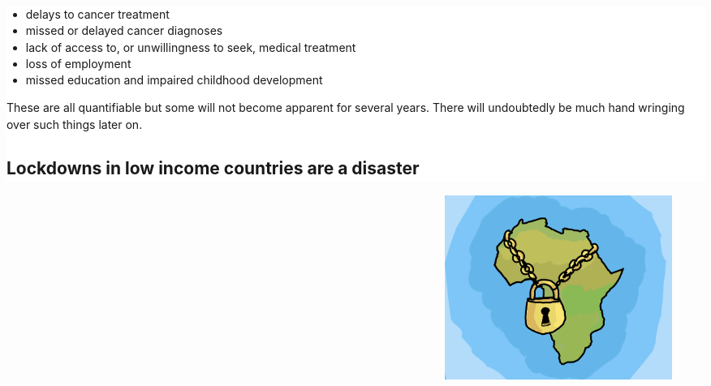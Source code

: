 * delays to cancer treatment
* missed or delayed cancer diagnoses
* lack of access to, or unwillingness to seek, medical treatment
* loss of employment
* missed education and impaired childhood development

These are all quantifiable but some will not become apparent for several years. There will undoubtedly be much hand wringing over such things later on.

## Lockdowns in low income countries are a disaster

<div style="width: 320px; float:right;">
<img src="/img/africa_lock.png" width="280px">
</div>
